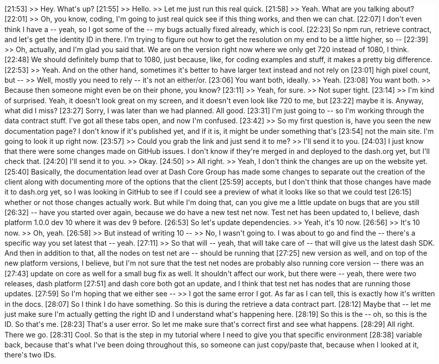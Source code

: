 [21:53] >> Hey. What's up?
[21:55] >> Hello. >> Let me just run this real quick.
[21:58] >> Yeah. What are you talking about?
[22:01] >> Oh, you know, coding, I'm going to just real quick see if this thing works, and then we can chat.
[22:07] I don't even think I have a -- yeah, so I got some of the -- my bugs actually fixed already, which is cool.
[22:23] So npm run, retrieve contract, and let's get the identity ID in there. I'm trying to figure out how to get the resolution on my end to be a little higher, so --
[22:39] >> Oh, actually, and I'm glad you said that. We are on the version right now where we only get 720 instead of 1080, I think.
[22:48] We should definitely bump that to 1080, just because, like, for coding examples and stuff, it makes a pretty big difference.
[22:53] >> Yeah. And on the other hand, sometimes it's better to have larger text instead and not rely on
[23:01] high pixel count, but -- >> Well, mostly you need to rely -- it's not an either/or.
[23:06] You want both, ideally. >> Yeah.
[23:08] You want both. >> Because then someone might even be on their phone, you know?
[23:11] >> Yeah, for sure. >> Not super tight.
[23:14] >> I'm kind of surprised. Yeah, it doesn't look great on my screen, and it doesn't even look like 720 to me, but
[23:22] maybe it is. Anyway, what did I miss?
[23:27] Sorry, I was later than we had planned. All good.
[23:31] I'm just going to -- so I'm working through the data contract stuff. I've got all these tabs open, and now I'm confused.
[23:42] >> So my first question is, have you seen the new documentation page? I don't know if it's published yet, and if it is, it might be under something that's
[23:54] not the main site. I'm going to look it up right now.
[23:57] >> Could you grab the link and just send it to me? >> I'll send it to you.
[24:03] I just know that there were some changes made on GitHub issues. I don't know if they're merged in and deployed to the dash.org yet, but I'll check that.
[24:20] I'll send it to you. >> Okay.
[24:50] >> All right. >> Yeah, I don't think the changes are up on the website yet.
[25:40] Basically, the documentation lead over at Dash Core Group has made some changes to separate out the creation of the client along with documenting more of the options that the client
[25:59] accepts, but I don't think that those changes have made it to dash.org yet, so I was looking in GitHub to see if I could see a preview of what it looks like so that we could test
[26:15] whether or not those changes actually work. But while I'm doing that, can you give me a little update on bugs that are you still
[26:32] -- have you started over again, because we do have a new test net now. Test net has been updated to, I believe, dash platform 1.0.0 dev 10 where it was dev 9 before.
[26:53] So let's update dependencies. >> Yeah, it's 10 now.
[26:56] >> It's 10 now. >> Oh, yeah.
[26:58] >> But instead of writing 10 -- >> No, I wasn't going to. I was about to go and find the -- there's a specific way you set latest that -- yeah.
[27:11] >> So that will -- yeah, that will take care of -- that will give us the latest dash SDK. And then in addition to that, all the nodes on test net are -- should be running that
[27:25] new version as well, and on top of the new platform versions, I believe, but I'm not sure that the test net nodes are probably also running core version -- there was an
[27:43] update on core as well for a small bug fix as well. It shouldn't affect our work, but there were -- yeah, there were two releases, dash platform
[27:51] and dash core both got an update, and I think that test net has nodes that are running those updates.
[27:59] So I'm hoping that we either see -- >> I got the same error I got. As far as I can tell, this is exactly how it's written in the docs.
[28:07] So I think I do have something. So this is during the retrieve a data contract part.
[28:12] Maybe that -- let me just make sure I'm actually getting the right ID and I understand what's happening here.
[28:19] So this is the -- oh, so this is the ID. So that's me.
[28:23] That's a user error. So let me make sure that's correct first and see what happens.
[28:29] All right. There we go.
[28:31] Cool. So that is the step in my tutorial where I need to give you that specific environment
[28:38] variable back, because that's what I've been doing throughout this, so someone can just copy/paste that, because when I looked at it, there's two IDs.